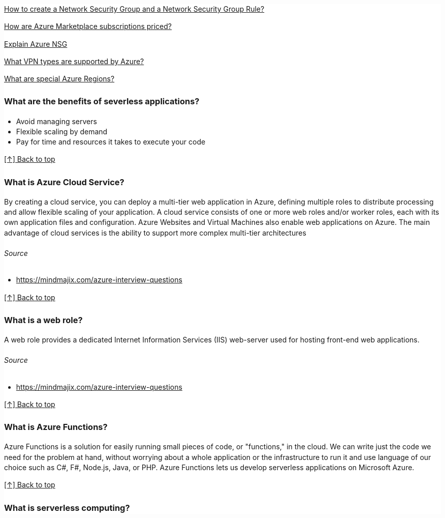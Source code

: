 [How to create a Network Security Group and a Network Security Group Rule?](#how-to-create-a-network-security-group-and-a-network-security-group-rule)

[How are Azure Marketplace subscriptions priced?](#how-are-azure-marketplace-subscriptions-priced)

[Explain Azure NSG](#explain-azure-nsg)

[What VPN types are supported by Azure?](#what-vpn-types-are-supported-by-azure)

[What are special Azure Regions?](#what-are-special-azure-regions)


### What are the benefits of severless applications?

* Avoid managing servers
* Flexible scaling by demand
* Pay for time and resources it takes to execute your code



[[↑] Back to top](#Azure)


### What is Azure Cloud Service?

By creating a cloud service, you can deploy a multi-tier web application in Azure, defining multiple roles to distribute processing and allow flexible scaling of your application. A cloud service consists of one or more web roles and/or worker roles, each with its own application files and configuration. Azure Websites and Virtual Machines also enable web applications on Azure. The main advantage of cloud services is the ability to support more complex multi-tier architectures

###### Source

* https://mindmajix.com/azure-interview-questions

[[↑] Back to top](#Azure)
### What is a web role?

A web role provides a dedicated Internet Information Services (IIS) web-server used for hosting front-end web applications.

###### Source

* https://mindmajix.com/azure-interview-questions

[[↑] Back to top](#Azure)
### What is Azure Functions?

Azure Functions is a solution for easily running small pieces of code, or "functions," in the cloud. We can write just the code we need for the problem at hand, without worrying about a whole application or the infrastructure to run it and use language of our choice such as C#, F#, Node.js, Java, or PHP. Azure Functions lets us develop serverless applications on Microsoft Azure.



[[↑] Back to top](#Azure)
### What is serverless computing?
